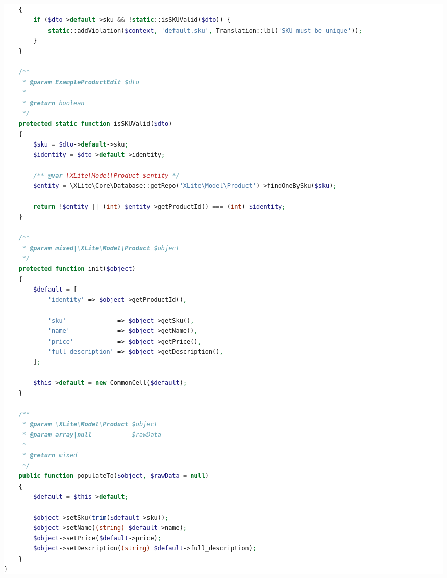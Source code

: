 ```php
    {
        if ($dto->default->sku && !static::isSKUValid($dto)) {
            static::addViolation($context, 'default.sku', Translation::lbl('SKU must be unique'));
        }
    }

    /**
     * @param ExampleProductEdit $dto
     *
     * @return boolean
     */
    protected static function isSKUValid($dto)
    {
        $sku = $dto->default->sku;
        $identity = $dto->default->identity;

        /** @var \XLite\Model\Product $entity */
        $entity = \XLite\Core\Database::getRepo('XLite\Model\Product')->findOneBySku($sku);

        return !$entity || (int) $entity->getProductId() === (int) $identity;
    }

    /**
     * @param mixed|\XLite\Model\Product $object
     */
    protected function init($object)
    {
        $default = [
            'identity' => $object->getProductId(),

            'sku'              => $object->getSku(),
            'name'             => $object->getName(),
            'price'            => $object->getPrice(),
            'full_description' => $object->getDescription(),
        ];

        $this->default = new CommonCell($default);
    }

    /**
     * @param \XLite\Model\Product $object
     * @param array|null           $rawData
     *
     * @return mixed
     */
    public function populateTo($object, $rawData = null)
    {
        $default = $this->default;

        $object->setSku(trim($default->sku));
        $object->setName((string) $default->name);
        $object->setPrice($default->price);
        $object->setDescription((string) $default->full_description);
    }
}
```

